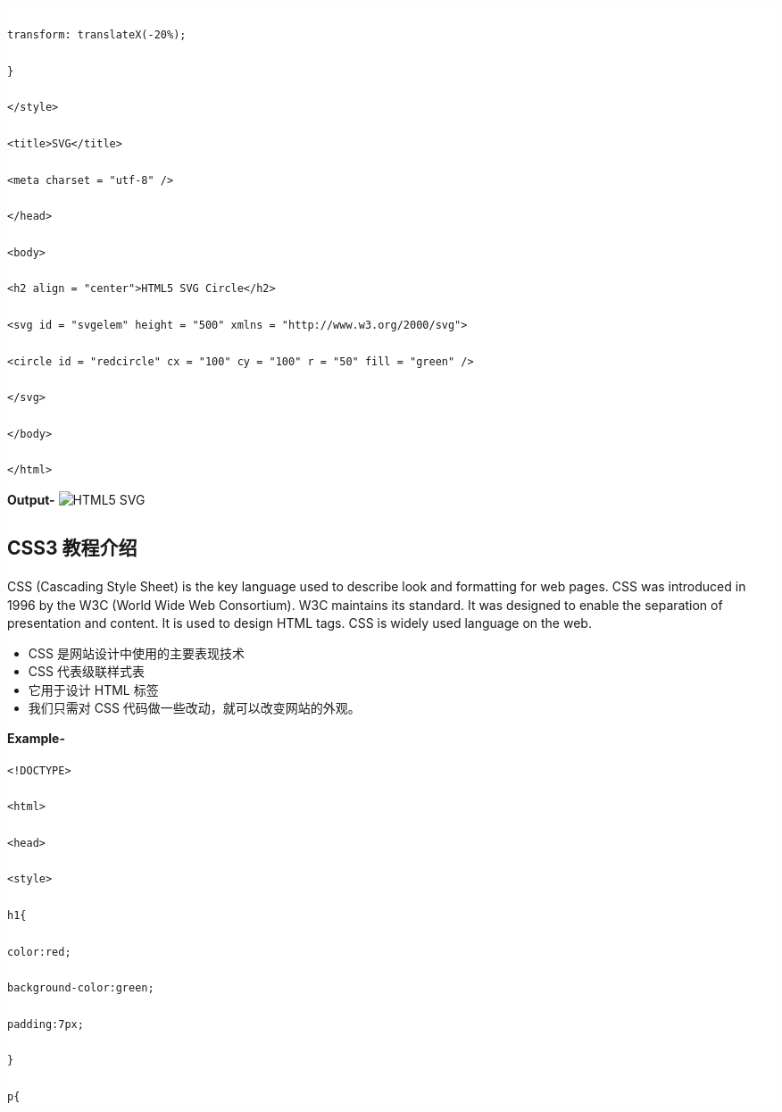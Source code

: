 ```

transform: translateX(-20%);

}

</style>

<title>SVG</title>

<meta charset = "utf-8" />

</head>

<body>

<h2 align = "center">HTML5 SVG Circle</h2>

<svg id = "svgelem" height = "500" xmlns = "http://www.w3.org/2000/svg">

<circle id = "redcircle" cx = "100" cy = "100" r = "50" fill = "green" />

</svg>

</body>

</html>
```

**Output-** ![HTML5 SVG](../Images/f1315993f8c59cdf906e6ee915d4791a.png)  

## CSS3 教程介绍

CSS (Cascading Style Sheet) is the key language used to describe look and formatting for web pages. CSS was introduced in 1996 by the W3C (World Wide Web Consortium). W3C maintains its standard. It was designed to enable the separation of presentation and content. It is used to design HTML tags. CSS is widely used language on the web.

*   CSS 是网站设计中使用的主要表现技术
*   CSS 代表级联样式表
*   它用于设计 HTML 标签
*   我们只需对 CSS 代码做一些改动，就可以改变网站的外观。

**Example-**

```
<!DOCTYPE> 

<html> 

<head> 

<style> 

h1{ 

color:red; 

background-color:green; 

padding:7px; 

} 

p{ 

```